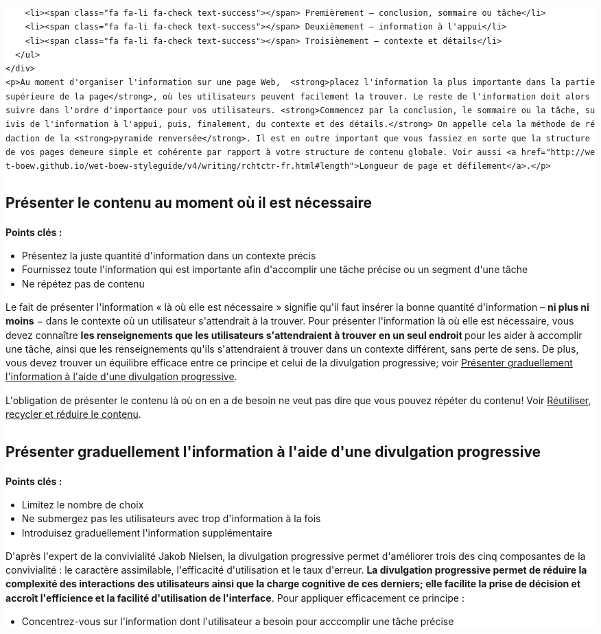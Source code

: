         <li><span class="fa fa-li fa-check text-success"></span> Premièrement – conclusion, sommaire ou tâche</li>
        <li><span class="fa fa-li fa-check text-success"></span> Deuxièmement – information à l'appui</li>
        <li><span class="fa fa-li fa-check text-success"></span> Troisièmement – contexte et détails</li>
      </ul>
    </div>
    <p>Au moment d'organiser l'information sur une page Web,  <strong>placez l'information la plus importante dans la partie supérieure de la page</strong>, où les utilisateurs peuvent facilement la trouver. Le reste de l'information doit alors suivre dans l'ordre d'importance pour vos utilisateurs. <strong>Commencez par la conclusion, le sommaire ou la tâche, suivis de l'information à l'appui, puis, finalement, du contexte et des détails.</strong> On appelle cela la méthode de rédaction de la <strong>pyramide renversée</strong>. Il est en outre important que vous fassiez en sorte que la structure de vos pages demeure simple et cohérente par rapport à votre structure de contenu globale. Voir aussi <a href="http://wet-boew.github.io/wet-boew-styleguide/v4/writing/rchtctr-fr.html#length">Longueur de page et défilement</a>.</p>
  </div>
  <h2 id="provide"><span id="provide-heading">Présenter le contenu au moment où il est nécessaire</span></h2>
  <div id="provide-info">
    <div class="well">
      <p><strong>Points clés :</strong></p>
      <ul class="fa-ul">
        <li><span class="fa fa-li fa-check text-success"></span> Présentez la juste quantité d'information dans un contexte précis</li>
        <li><span class="fa fa-li fa-check text-success"></span> Fournissez toute l'information qui est importante afin d'accomplir une tâche précise ou un segment d'une tâche</li>
        <li><span class="fa fa-li fa-check text-success"></span> Ne répétez pas de contenu</li>
      </ul>
    </div>
    <p>Le fait de présenter l'information « là où elle est nécessaire » signifie qu'il faut insérer la bonne quantité d'information  – <strong>ni plus ni moins</strong> − dans le contexte où un utilisateur s'attendrait à la trouver. Pour présenter l'information là où elle est nécessaire, vous devez connaître <strong>les renseignements que les utilisateurs s'attendraient à trouver en un seul endroit </strong>pour les aider à accomplir une tâche, ainsi que les renseignements qu'ils s'attendraient à trouver dans un contexte différent, sans perte de sens. De plus, vous devez trouver un équilibre efficace entre ce principe et celui de la divulgation progressive; voir <a href="http://wet-boew.github.io/wet-boew-styleguide/v4/writing/rchtctr-fr.html#present">Présenter graduellement l'information à l'aide d'une divulgation progressive</a>.</p>
    <p>L'obligation de présenter le contenu là où on en a de besoin ne veut pas dire que vous pouvez répéter du contenu! Voir  <a href="http://wet-boew.github.io/wet-boew-styleguide/v4/writing/dvlpmnt-fr.html#reuse">Réutiliser, recycler et réduire le contenu</a>.</p>
  </div>
  <h2 id="present"><span id="present-heading">Présenter graduellement l'information à l'aide d'une divulgation progressive</span></h2>
  <div id="present-info">
    <div class="well">
      <p><strong>Points clés :</strong></p>
      <ul class="fa-ul">
        <li><span class="fa fa-li fa-check text-success"></span> Limitez le nombre de choix</li>
        <li><span class="fa fa-li fa-check text-success"></span> Ne submergez pas les utilisateurs avec trop d'information à la fois</li>
        <li><span class="fa fa-li fa-check text-success"></span> Introduisez graduellement l'information supplémentaire</li>
      </ul>
    </div>
    <p>D'après l'expert de la convivialité  Jakob Nielsen, la divulgation progressive permet d'améliorer trois des cinq composantes de la convivialité : le caractère assimilable, l'efficacité d'utilisation et le taux d'erreur.  <strong>La divulgation progressive permet de réduire la complexité des interactions des utilisateurs ainsi que la charge cognitive de ces derniers; elle facilite la prise de décision et accroît l'efficience et la facilité d'utilisation de l'interface</strong>. Pour appliquer efficacement ce principe :</p>
    <ul>
      <li>Concentrez-vous sur l'information dont l'utilisateur a besoin pour acccomplir une tâche précise</li>